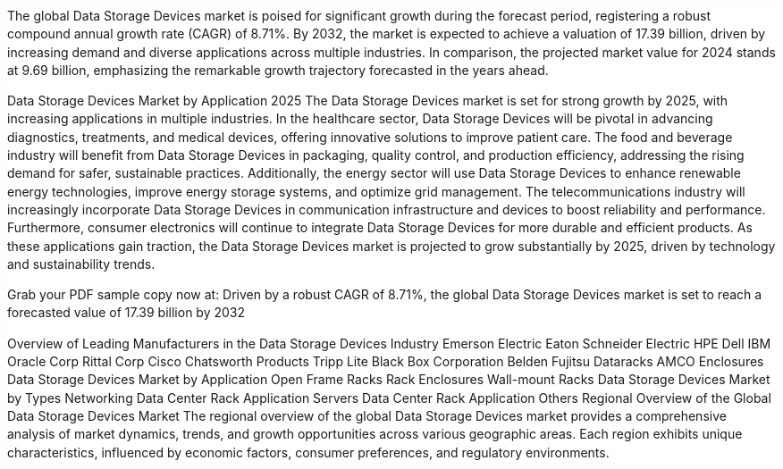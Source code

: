 The global Data Storage Devices market is poised for significant growth during the forecast period, registering a robust compound annual growth rate (CAGR) of 8.71%. By 2032, the market is expected to achieve a valuation of 17.39 billion, driven by increasing demand and diverse applications across multiple industries. In comparison, the projected market value for 2024 stands at 9.69 billion, emphasizing the remarkable growth trajectory forecasted in the years ahead. 

Data Storage Devices Market by Application 2025
The Data Storage Devices market is set for strong growth by 2025, with increasing applications in multiple industries. In the healthcare sector, Data Storage Devices will be pivotal in advancing diagnostics, treatments, and medical devices, offering innovative solutions to improve patient care. The food and beverage industry will benefit from Data Storage Devices in packaging, quality control, and production efficiency, addressing the rising demand for safer, sustainable practices. Additionally, the energy sector will use Data Storage Devices to enhance renewable energy technologies, improve energy storage systems, and optimize grid management. The telecommunications industry will increasingly incorporate Data Storage Devices in communication infrastructure and devices to boost reliability and performance. Furthermore, consumer electronics will continue to integrate Data Storage Devices for more durable and efficient products. As these applications gain traction, the Data Storage Devices market is projected to grow substantially by 2025, driven by technology and sustainability trends.

Grab your PDF sample copy now at: Driven by a robust CAGR of 8.71%, the global Data Storage Devices market is set to reach a forecasted value of 17.39 billion by 2032

Overview of Leading Manufacturers in the Data Storage Devices Industry
Emerson Electric
Eaton
Schneider Electric
HPE
Dell
IBM
Oracle Corp
Rittal Corp
Cisco
Chatsworth Products
Tripp Lite
Black Box Corporation
Belden
Fujitsu
Dataracks
AMCO Enclosures
Data Storage Devices Market by Application
Open Frame Racks
Rack Enclosures
Wall-mount Racks
Data Storage Devices Market by Types
Networking Data Center Rack Application
Servers Data Center Rack Application
Others
Regional Overview of the Global Data Storage Devices Market
The regional overview of the global Data Storage Devices market provides a comprehensive analysis of market dynamics, trends, and growth opportunities across various geographic areas. Each region exhibits unique characteristics, influenced by economic factors, consumer preferences, and regulatory environments.
